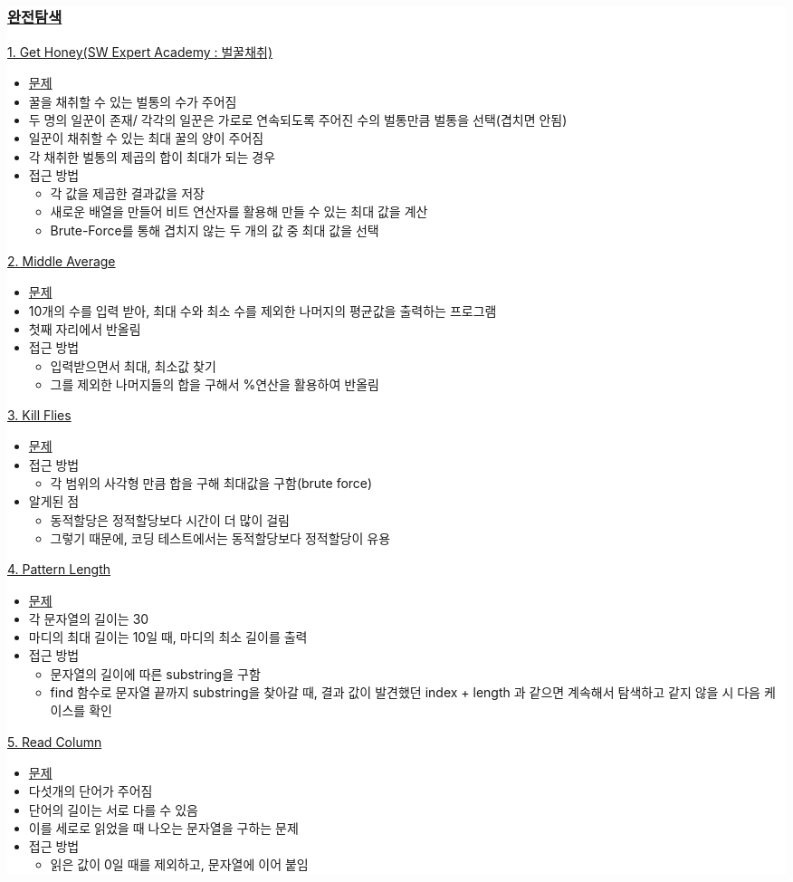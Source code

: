 ### [완전탐색](https://github.com/KimUJin3359/Solve_Problems/tree/master/BRUTE_FORCE)

[1. Get Honey(SW Expert Academy : 벌꿀채취)](https://github.com/KimUJin3359/Solve_Problems/blob/master/BRUTE_FORCE/GetHoney.cpp)
- [문제](https://swexpertacademy.com/main/talk/solvingClub/problemView.do?solveclubId=AXc2524K9JYDFAWs&contestProbId=AV5V4A46AdIDFAWu&probBoxId=AXf6ka1a40gDFAUO+&type=PROBLEM&problemBoxTitle=Day+17%28%EB%AC%B8%EC%A0%9C%ED%92%80%EC%9D%B42%29&problemBoxCnt=3&&&&&&)
- 꿀을 채취할 수 있는 벌통의 수가 주어짐
- 두 명의 일꾼이 존재/ 각각의 일꾼은 가로로 연속되도록 주어진 수의 벌통만큼 벌통을 선택(겹치면 안됨)
- 일꾼이 채취할 수 있는 최대 꿀의 양이 주어짐
- 각 채취한 벌통의 제곱의 합이 최대가 되는 경우
- 접근 방법
  - 각 값을 제곱한 결과값을 저장
  - 새로운 배열을 만들어 비트 연산자를 활용해 만들 수 있는 최대 값을 계산
  - Brute-Force를 통해 겹치지 않는 두 개의 값 중 최대 값을 선택

[2. Middle Average](https://github.com/KimUJin3359/Solve_Problems/blob/master/BRUTE_FORCE/GetMiddleAverage.cpp)
- [문제](https://swexpertacademy.com/main/code/problem/problemDetail.do?contestProbId=AV5Pw_-KAdcDFAUq)
- 10개의 수를 입력 받아, 최대 수와 최소 수를 제외한 나머지의 평균값을 출력하는 프로그램
- 첫째 자리에서 반올림
- 접근 방법
  - 입력받으면서 최대, 최소값 찾기
  - 그를 제외한 나머지들의 합을 구해서 %연산을 활용하여 반올림

[3. Kill Flies](https://github.com/KimUJin3359/Solve_Problems/blob/master/BRUTE_FORCE/KillFlies.cpp)
- [문제](https://swexpertacademy.com/main/code/problem/problemDetail.do?contestProbId=AV5PzOCKAigDFAUq&)
- 접근 방법
  - 각 범위의 사각형 만큼 합을 구해 최대값을 구함(brute force)
- 알게된 점
  - 동적할당은 정적할당보다 시간이 더 많이 걸림
  - 그렇기 때문에, 코딩 테스트에서는 동적할당보다 정적할당이 유용

[4. Pattern Length](https://github.com/KimUJin3359/Solve_Problems/blob/master/BRUTE_FORCE/PatternLength.cpp)
- [문제](https://swexpertacademy.com/main/code/problem/problemDetail.do?contestProbId=AV5P1kNKAl8DFAUq&categoryId=AV5P1kNKAl8DFAUq&categoryType=CODE)
- 각 문자열의 길이는 30
- 마디의 최대 길이는 10일 때, 마디의 최소 길이를 출력
- 접근 방법
  - 문자열의 길이에 따른 substring을 구함
  - find 함수로 문자열 끝까지 substring을 찾아갈 때, 결과 값이 발견했던 index + length 과 같으면 계속해서 탐색하고 같지 않을 시 다음 케이스를 확인

[5. Read Column](https://github.com/KimUJin3359/Solve_Problems/blob/master/BRUTE_FORCE/ReadColumn.cpp)
- [문제](https://swexpertacademy.com/main/code/problem/problemDetail.do?contestProbId=AWVWgkP6sQ0DFAUO)
- 다섯개의 단어가 주어짐
- 단어의 길이는 서로 다를 수 있음
- 이를 세로로 읽었을 때 나오는 문자열을 구하는 문제
- 접근 방법
  - 읽은 값이 0일 때를 제외하고, 문자열에 이어 붙임
